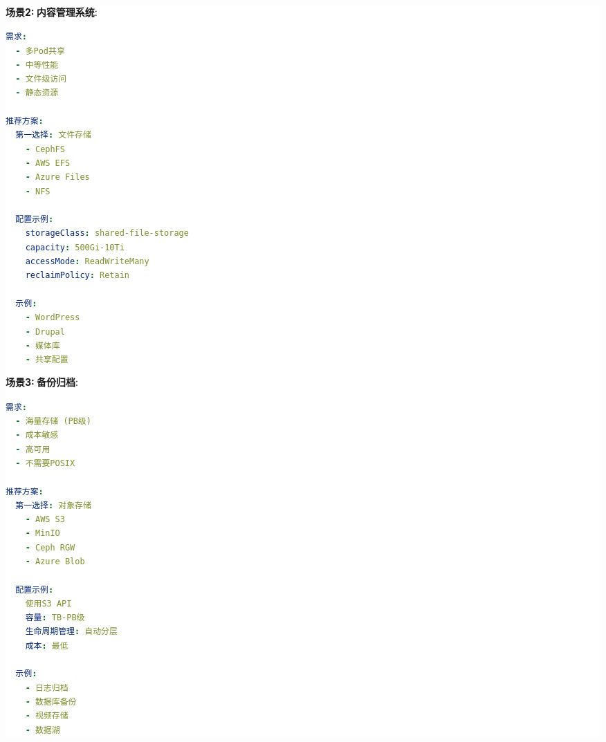 **场景2: 内容管理系统**:

```yaml
需求:
  - 多Pod共享
  - 中等性能
  - 文件级访问
  - 静态资源

推荐方案:
  第一选择: 文件存储
    - CephFS
    - AWS EFS
    - Azure Files
    - NFS
  
  配置示例:
    storageClass: shared-file-storage
    capacity: 500Gi-10Ti
    accessMode: ReadWriteMany
    reclaimPolicy: Retain

  示例:
    - WordPress
    - Drupal
    - 媒体库
    - 共享配置
```

**场景3: 备份归档**:

```yaml
需求:
  - 海量存储 (PB级)
  - 成本敏感
  - 高可用
  - 不需要POSIX

推荐方案:
  第一选择: 对象存储
    - AWS S3
    - MinIO
    - Ceph RGW
    - Azure Blob
  
  配置示例:
    使用S3 API
    容量: TB-PB级
    生命周期管理: 自动分层
    成本: 最低

  示例:
    - 日志归档
    - 数据库备份
    - 视频存储
    - 数据湖
```
